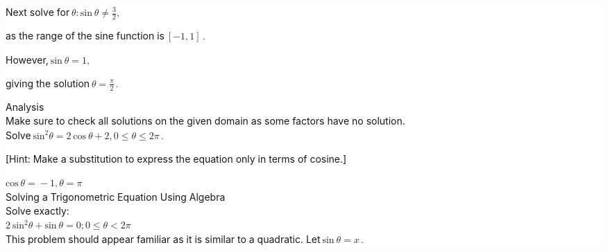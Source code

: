 Next solve for<math xmlns="http://www.w3.org/1998/Math/MathML"> <mrow> <mtext> </mtext><mi>θ</mi><mo>:</mo><mi>sin</mi><mtext> </mtext><mi>θ</mi><mo>≠</mo><mfrac> <mn>3</mn> <mn>2</mn> </mfrac> <mo>,</mo> </mrow> </math>

as the range of the sine function is<math xmlns="http://www.w3.org/1998/Math/MathML"> <mrow> <mtext> </mtext><mrow><mo>[</mo> <mrow> <mn>−1</mn><mo>,</mo><mn>1</mn> </mrow> <mo>]</mo></mrow><mo>.</mo><mtext> </mtext> </mrow> </math>

However,<math xmlns="http://www.w3.org/1998/Math/MathML"> <mrow> <mtext> </mtext><mi>sin</mi><mtext> </mtext><mi>θ</mi><mo>=</mo><mn>1</mn><mo>,</mo> </mrow> </math>

 giving the solution<math xmlns="http://www.w3.org/1998/Math/MathML"> <mrow> <mtext> </mtext><mi>θ</mi><mo>=</mo><mfrac> <mi>π</mi> <mn>2</mn> </mfrac> <mo>.</mo> </mrow> </math>

</div>
<div data-type="commentary" class="commentary" markdown="1">
<div data-type="title">
Analysis
</div>
Make sure to check all solutions on the given domain as some factors have no solution.

</div>
</div>
</div>

<div data-type="note" data-has-label="true" class="note precalculus try" data-label="Try It">
<div data-type="exercise" class="exercise" id="ti_07_05_04">
<div data-type="problem" class="problem" markdown="1">
Solve<math xmlns="http://www.w3.org/1998/Math/MathML"> <mrow> <mtext> </mtext><msup> <mrow> <mi>sin</mi> </mrow> <mn>2</mn> </msup> <mi>θ</mi><mo>=</mo><mn>2</mn><mtext> </mtext><mi>cos</mi><mtext> </mtext><mi>θ</mi><mo>+</mo><mn>2</mn><mo>,</mo><mn>0</mn><mo>≤</mo><mi>θ</mi><mo>≤</mo><mn>2</mn><mi>π</mi><mo>.</mo><mtext> </mtext> </mrow> </math>

[Hint: Make a substitution to express the equation only in terms of cosine.]

</div>
<div data-type="solution" class="solution" markdown="1">
<math xmlns="http://www.w3.org/1998/Math/MathML"> <mrow> <mi>cos</mi><mtext> </mtext><mi>θ</mi><mo>=</mo><mo>−</mo><mn>1</mn><mo>,</mo><mi>θ</mi><mo>=</mo><mi>π</mi> </mrow> </math>

</div>
</div>
</div>

<div data-type="example" class="example" id="Example_07_05_12">
<div data-type="exercise" class="exercise">
<div data-type="problem" class="problem" markdown="1">
<div data-type="title">
Solving a Trigonometric Equation Using Algebra
</div>
Solve exactly:

<div data-type="equation" class="equation unnumbered" data-label="">
<math xmlns="http://www.w3.org/1998/Math/MathML"> <mrow> <mn>2</mn><mtext> </mtext><msup> <mrow> <mi>sin</mi> </mrow> <mn>2</mn> </msup> <mi>θ</mi><mo>+</mo><mi>sin</mi><mtext> </mtext><mi>θ</mi><mo>=</mo><mn>0</mn><mo>;</mo><mn>0</mn><mo>≤</mo><mi>θ</mi><mo>&lt;</mo><mn>2</mn><mi>π</mi> </mrow> </math>
</div>
</div>
<div data-type="solution" class="solution" markdown="1">
This problem should appear familiar as it is similar to a quadratic. Let<math xmlns="http://www.w3.org/1998/Math/MathML"> <mrow> <mtext> </mtext><mi>sin</mi><mtext> </mtext><mi>θ</mi><mo>=</mo><mi>x</mi><mo>.</mo><mtext> </mtext> </mrow> </math>
